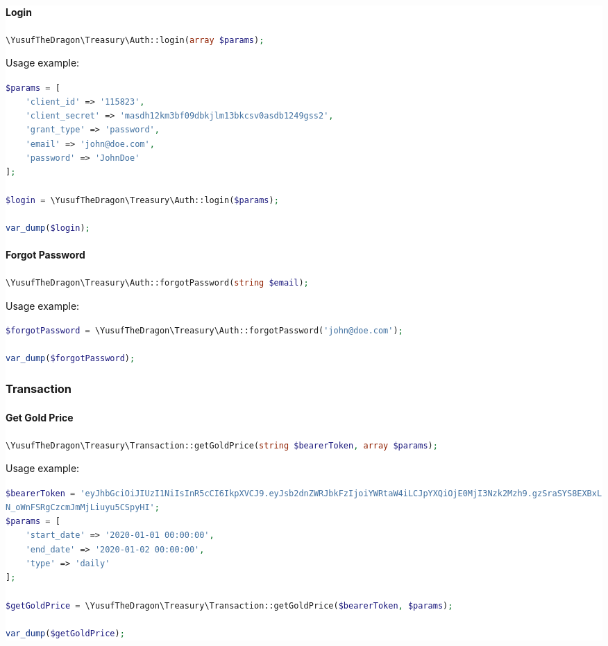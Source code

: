 
#### Login

```php
\YusufTheDragon\Treasury\Auth::login(array $params);
```

Usage example:

```php
$params = [
    'client_id' => '115823',
    'client_secret' => 'masdh12km3bf09dbkjlm13bkcsv0asdb1249gss2',
    'grant_type' => 'password',
    'email' => 'john@doe.com',
    'password' => 'JohnDoe'
];

$login = \YusufTheDragon\Treasury\Auth::login($params);

var_dump($login);
```

#### Forgot Password

```php
\YusufTheDragon\Treasury\Auth::forgotPassword(string $email);
```

Usage example:

```php
$forgotPassword = \YusufTheDragon\Treasury\Auth::forgotPassword('john@doe.com');

var_dump($forgotPassword);
```

### Transaction

#### Get Gold Price

```php
\YusufTheDragon\Treasury\Transaction::getGoldPrice(string $bearerToken, array $params);
```

Usage example:

```php
$bearerToken = 'eyJhbGciOiJIUzI1NiIsInR5cCI6IkpXVCJ9.eyJsb2dnZWRJbkFzIjoiYWRtaW4iLCJpYXQiOjE0MjI3Nzk2Mzh9.gzSraSYS8EXBxLN_oWnFSRgCzcmJmMjLiuyu5CSpyHI';
$params = [
    'start_date' => '2020-01-01 00:00:00',
    'end_date' => '2020-01-02 00:00:00',
    'type' => 'daily'
];

$getGoldPrice = \YusufTheDragon\Treasury\Transaction::getGoldPrice($bearerToken, $params);

var_dump($getGoldPrice);
```
